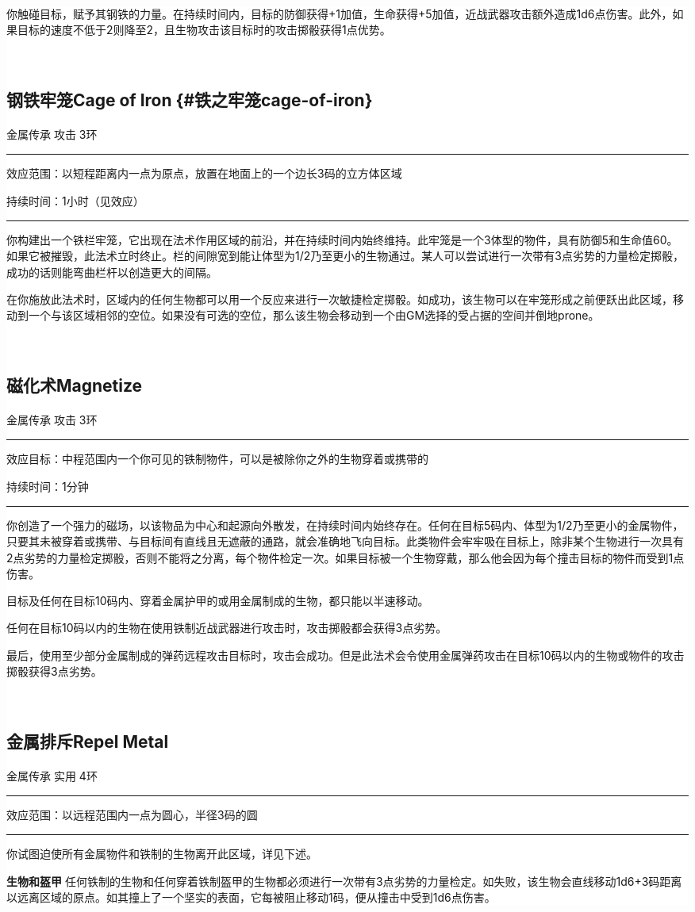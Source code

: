 你触碰目标，赋予其钢铁的力量。在持续时间内，目标的防御获得+1加值，生命获得+5加值，近战武器攻击额外造成1d6点伤害。此外，如果目标的速度不低于2则降至2，且生物攻击该目标时的攻击掷骰获得1点优势。

 

## 钢铁牢笼Cage of Iron {#铁之牢笼cage-of-iron}

金属传承 攻击 3环

------------------------------------------------------------------------

效应范围：以短程距离内一点为原点，放置在地面上的一个边长3码的立方体区域

持续时间：1小时（见效应）

------------------------------------------------------------------------

你构建出一个铁栏牢笼，它出现在法术作用区域的前沿，并在持续时间内始终维持。此牢笼是一个3体型的物件，具有防御5和生命值60。如果它被摧毁，此法术立时终止。栏的间隙宽到能让体型为1/2乃至更小的生物通过。某人可以尝试进行一次带有3点劣势的力量检定掷骰，成功的话则能弯曲栏杆以创造更大的间隔。

在你施放此法术时，区域内的任何生物都可以用一个反应来进行一次敏捷检定掷骰。如成功，该生物可以在牢笼形成之前便跃出此区域，移动到一个与该区域相邻的空位。如果没有可选的空位，那么该生物会移动到一个由GM选择的受占据的空间并倒地prone。

 

## 磁化术Magnetize

金属传承 攻击 3环

------------------------------------------------------------------------

效应目标：中程范围内一个你可见的铁制物件，可以是被除你之外的生物穿着或携带的

持续时间：1分钟

------------------------------------------------------------------------

你创造了一个强力的磁场，以该物品为中心和起源向外散发，在持续时间内始终存在。任何在目标5码内、体型为1/2乃至更小的金属物件，只要其未被穿着或携带、与目标间有直线且无遮蔽的通路，就会准确地飞向目标。此类物件会牢牢吸在目标上，除非某个生物进行一次具有2点劣势的力量检定掷骰，否则不能将之分离，每个物件检定一次。如果目标被一个生物穿戴，那么他会因为每个撞击目标的物件而受到1点伤害。

目标及任何在目标10码内、穿着金属护甲的或用金属制成的生物，都只能以半速移动。

任何在目标10码以内的生物在使用铁制近战武器进行攻击时，攻击掷骰都会获得3点劣势。

最后，使用至少部分金属制成的弹药远程攻击目标时，攻击会成功。但是此法术会令使用金属弹药攻击在目标10码以内的生物或物件的攻击掷骰获得3点劣势。

 

## 金属排斥Repel Metal

金属传承 实用 4环

------------------------------------------------------------------------

效应范围：以远程范围内一点为圆心，半径3码的圆

------------------------------------------------------------------------

你试图迫使所有金属物件和铁制的生物离开此区域，详见下述。

**生物和盔甲**
任何铁制的生物和任何穿着铁制盔甲的生物都必须进行一次带有3点劣势的力量检定。如失败，该生物会直线移动1d6+3码距离以远离区域的原点。如其撞上了一个坚实的表面，它每被阻止移动1码，便从撞击中受到1d6点伤害。
